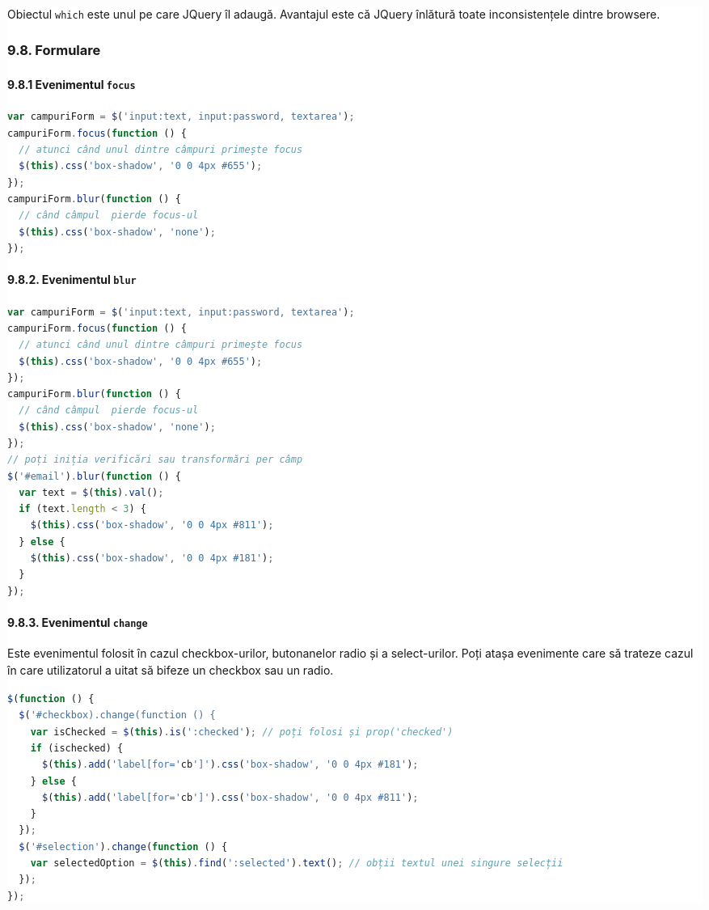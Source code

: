 Obiectul `which` este unul pe care JQuery îl adaugă. Avantajul este că JQuery înlătură toate inconsistențele dintre browsere.

### 9.8. Formulare

#### 9.8.1 Evenimentul `focus`

```javascript
var campuriForm = $('input:text, input:password, textarea');
campuriForm.focus(function () {
  // atunci când unul dintre câmpuri primește focus
  $(this).css('box-shadow', '0 0 4px #655');
});
campuriForm.blur(function () {
  // când câmpul  pierde focus-ul
  $(this).css('box-shadow', 'none');
});
```

#### 9.8.2. Evenimentul `blur`

```javascript
var campuriForm = $('input:text, input:password, textarea');
campuriForm.focus(function () {
  // atunci când unul dintre câmpuri primește focus
  $(this).css('box-shadow', '0 0 4px #655');
});
campuriForm.blur(function () {
  // când câmpul  pierde focus-ul
  $(this).css('box-shadow', 'none');
});
// poți iniția verificări sau transformări per câmp
$('#email').blur(function () {
  var text = $(this).val();
  if (text.length < 3) {
    $(this).css('box-shadow', '0 0 4px #811');
  } else {
    $(this).css('box-shadow', '0 0 4px #181');
  }
});
```

#### 9.8.3. Evenimentul `change`

Este evenimentul folosit în cazul checkbox-urilor, butonanelor radio și a select-urilor. Poți atașa evenimente care să trateze cazul în care utilizatorul a uitat să bifeze un checkbox sau un radio.

```javascript
$(function () {
  $('#checkbox).change(function () {
    var isChecked = $(this).is(':checked'); // poți folosi și prop('checked')
    if (ischecked) {
      $(this).add('label[for='cb']').css('box-shadow', '0 0 4px #181');
    } else {
      $(this).add('label[for='cb']').css('box-shadow', '0 0 4px #811');
    }
  });
  $('#selection').change(function () {
    var selectedOption = $(this).find(':selected').text(); // obții textul unei singure selecții
  });
});
```
